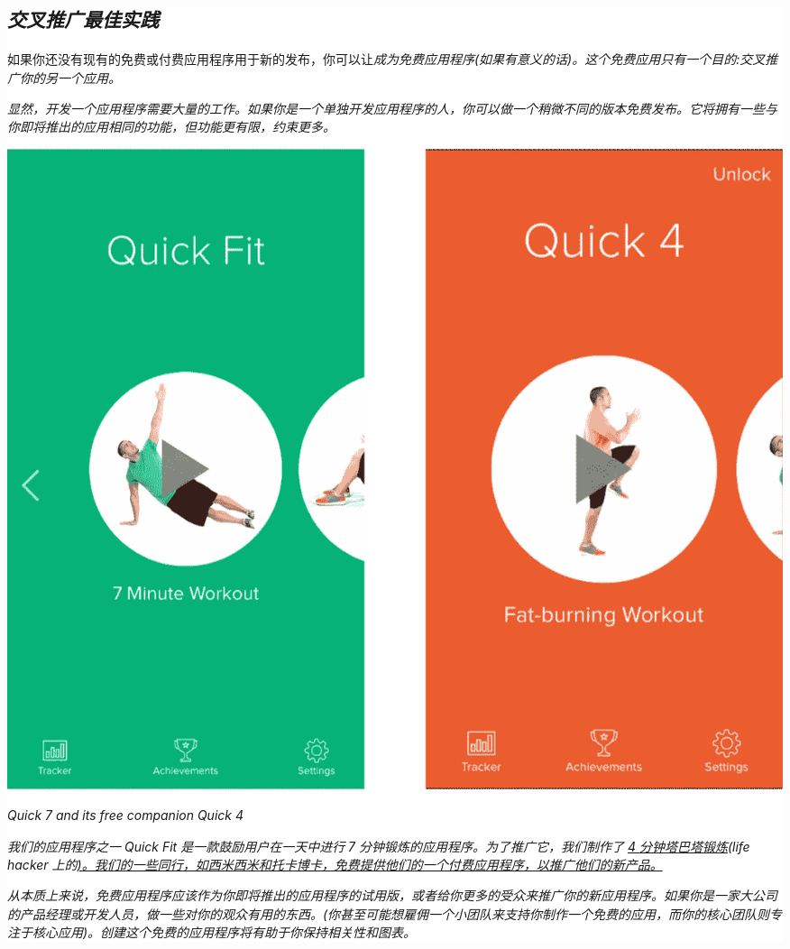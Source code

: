 ## *交叉推广最佳实践*

如果你还没有现有的免费或付费应用程序用于新的发布，你可以让*成为免费应用程序(如果有意义的话)。这个免费应用只有一个目的:交叉推广你的另一个应用。*

*显然，开发一个应用程序需要大量的工作。如果你是一个单独开发应用程序的人，你可以做一个稍微不同的版本免费发布。它将拥有一些与你即将推出的应用相同的功能，但功能更有限，约束更多。*

*![](img/f00e96d52ee775b4f42dca2da2465d0c.png)*

*Quick 7 and its free companion Quick 4*

*我们的应用程序之一 Quick Fit 是一款鼓励用户在一天中进行 7 分钟锻炼的应用程序。为了推广它，我们制作了 [4 分钟塔巴塔锻炼](https://itunes.apple.com/us/app/quick-4-minute-workout-tabata/id803491681?mt=8)(life hacker 上的[)。我们的一些同行，如西米西米和托卡博卡，免费提供他们的一个付费应用程序，以推广他们的新产品。](http://lifehacker.com/quick-four-minute-workout-for-iphone-gets-you-active-an-1547603554)*

*从本质上来说，免费应用程序应该作为你即将推出的应用程序的试用版，或者给你更多的受众来推广你的新应用程序。如果你是一家大公司的产品经理或开发人员，做一些对你的观众有用的东西。(你甚至可能想雇佣一个小团队来支持你制作一个免费的应用，而你的核心团队则专注于核心应用)。创建这个免费的应用程序将有助于你保持相关性和图表。*
